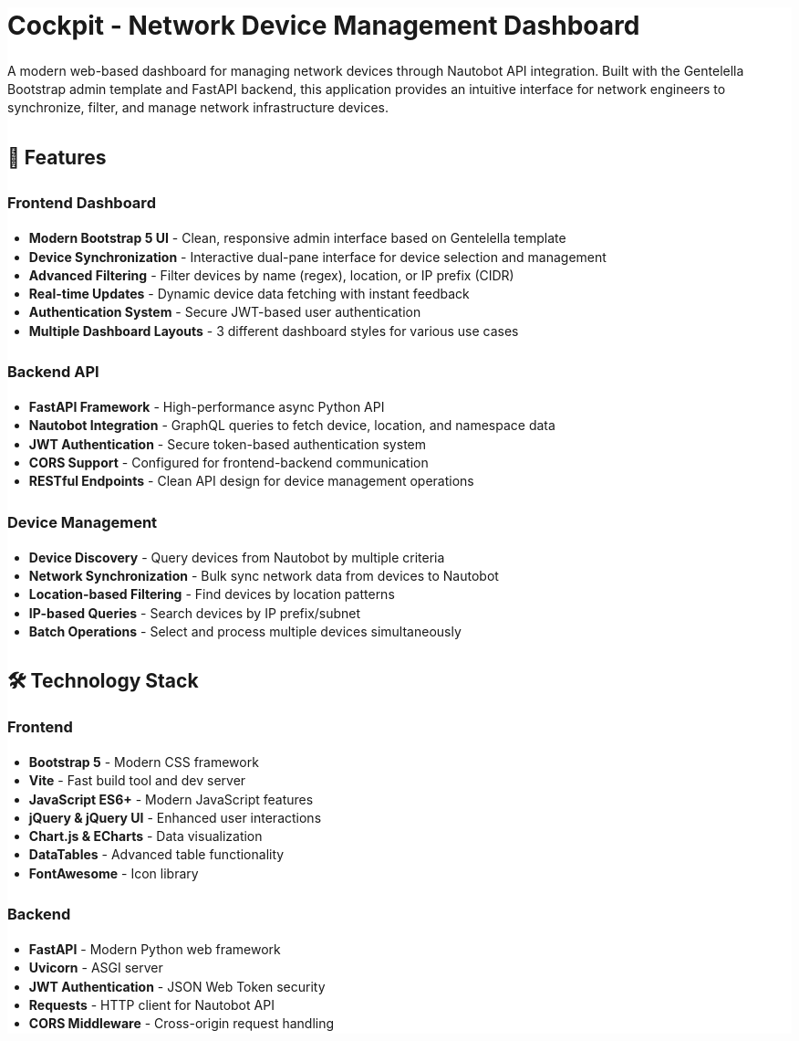 # Cockpit - Network Device Management Dashboard

A modern web-based dashboard for managing network devices through Nautobot API integration. Built with the Gentelella Bootstrap admin template and FastAPI backend, this application provides an intuitive interface for network engineers to synchronize, filter, and manage network infrastructure devices.

## 🚀 Features

### Frontend Dashboard
- **Modern Bootstrap 5 UI** - Clean, responsive admin interface based on Gentelella template
- **Device Synchronization** - Interactive dual-pane interface for device selection and management
- **Advanced Filtering** - Filter devices by name (regex), location, or IP prefix (CIDR)
- **Real-time Updates** - Dynamic device data fetching with instant feedback
- **Authentication System** - Secure JWT-based user authentication
- **Multiple Dashboard Layouts** - 3 different dashboard styles for various use cases

### Backend API
- **FastAPI Framework** - High-performance async Python API
- **Nautobot Integration** - GraphQL queries to fetch device, location, and namespace data
- **JWT Authentication** - Secure token-based authentication system
- **CORS Support** - Configured for frontend-backend communication
- **RESTful Endpoints** - Clean API design for device management operations

### Device Management
- **Device Discovery** - Query devices from Nautobot by multiple criteria
- **Network Synchronization** - Bulk sync network data from devices to Nautobot
- **Location-based Filtering** - Find devices by location patterns
- **IP-based Queries** - Search devices by IP prefix/subnet
- **Batch Operations** - Select and process multiple devices simultaneously

## 🛠️ Technology Stack

### Frontend
- **Bootstrap 5** - Modern CSS framework
- **Vite** - Fast build tool and dev server
- **JavaScript ES6+** - Modern JavaScript features
- **jQuery & jQuery UI** - Enhanced user interactions
- **Chart.js & ECharts** - Data visualization
- **DataTables** - Advanced table functionality
- **FontAwesome** - Icon library

### Backend
- **FastAPI** - Modern Python web framework
- **Uvicorn** - ASGI server
- **JWT Authentication** - JSON Web Token security
- **Requests** - HTTP client for Nautobot API
- **CORS Middleware** - Cross-origin request handling
